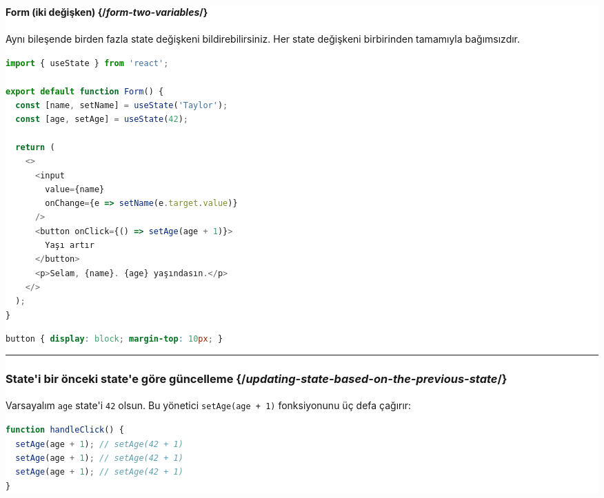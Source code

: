 </Sandpack>

<Solution />

#### Form (iki değişken) {/*form-two-variables*/}

Aynı bileşende birden fazla state değişkeni bildirebilirsiniz. Her state değişkeni birbirinden tamamıyla bağımsızdır.

<Sandpack>

```js
import { useState } from 'react';

export default function Form() {
  const [name, setName] = useState('Taylor');
  const [age, setAge] = useState(42);

  return (
    <>
      <input
        value={name}
        onChange={e => setName(e.target.value)}
      />
      <button onClick={() => setAge(age + 1)}>
        Yaşı artır
      </button>
      <p>Selam, {name}. {age} yaşındasın.</p>
    </>
  );
}
```

```css
button { display: block; margin-top: 10px; }
```

</Sandpack>

<Solution />

</Recipes>

---

### State'i bir önceki state'e göre güncelleme {/*updating-state-based-on-the-previous-state*/}

Varsayalım `age` state'i `42` olsun. Bu yönetici `setAge(age + 1)` fonksiyonunu üç defa çağırır:

```js
function handleClick() {
  setAge(age + 1); // setAge(42 + 1)
  setAge(age + 1); // setAge(42 + 1)
  setAge(age + 1); // setAge(42 + 1)
}
```
